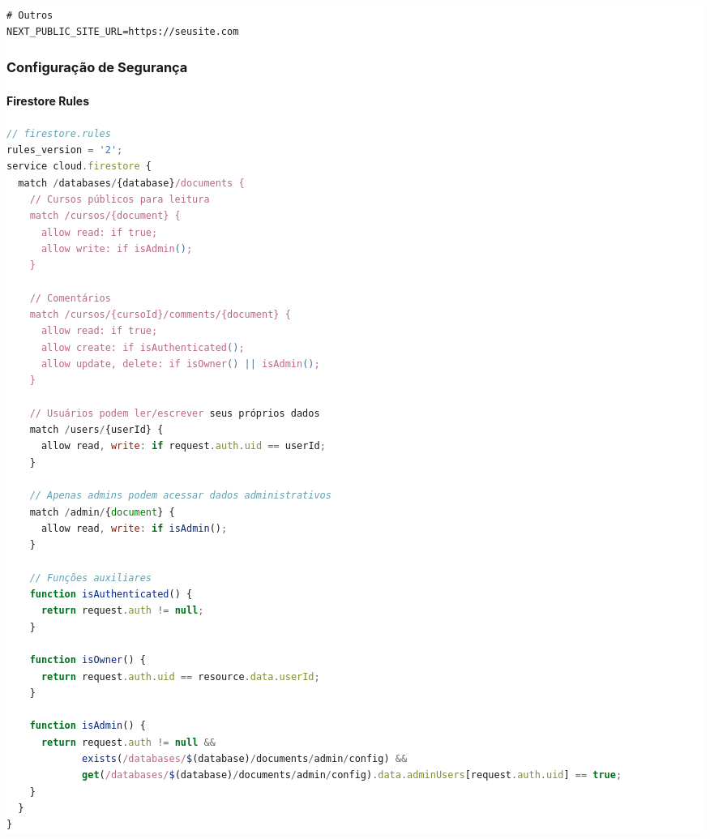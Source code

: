 ```env
# Outros
NEXT_PUBLIC_SITE_URL=https://seusite.com
```

### Configuração de Segurança

#### Firestore Rules

```javascript
// firestore.rules
rules_version = '2';
service cloud.firestore {
  match /databases/{database}/documents {
    // Cursos públicos para leitura
    match /cursos/{document} {
      allow read: if true;
      allow write: if isAdmin();
    }
    
    // Comentários
    match /cursos/{cursoId}/comments/{document} {
      allow read: if true;
      allow create: if isAuthenticated();
      allow update, delete: if isOwner() || isAdmin();
    }
    
    // Usuários podem ler/escrever seus próprios dados
    match /users/{userId} {
      allow read, write: if request.auth.uid == userId;
    }
    
    // Apenas admins podem acessar dados administrativos
    match /admin/{document} {
      allow read, write: if isAdmin();
    }
    
    // Funções auxiliares
    function isAuthenticated() {
      return request.auth != null;
    }
    
    function isOwner() {
      return request.auth.uid == resource.data.userId;
    }
    
    function isAdmin() {
      return request.auth != null && 
             exists(/databases/$(database)/documents/admin/config) &&
             get(/databases/$(database)/documents/admin/config).data.adminUsers[request.auth.uid] == true;
    }
  }
}
```
